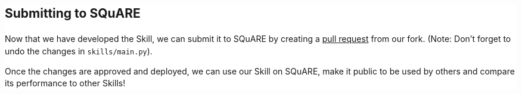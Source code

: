 ## Submitting to SQuARE

Now that we have developed the Skill, we can submit it to SQuARE by creating a [pull request](https://github.com/UKP-SQuARE/square-core/pulls) from our fork. (Note: Don’t forget to undo the changes in `skills/main.py`).

Once the changes are approved and deployed, we can use our Skill on SQuARE, make it public to be used by others and compare its performance to other Skills!
